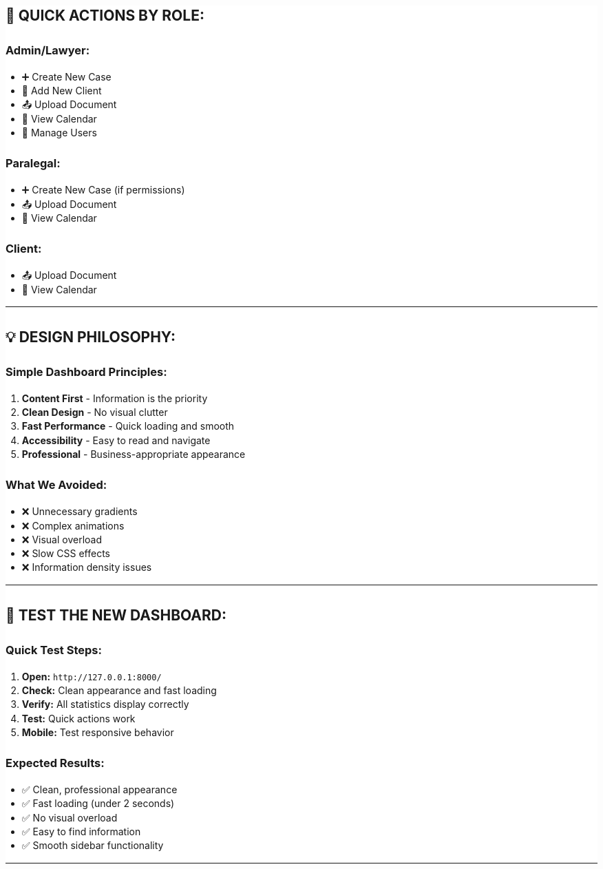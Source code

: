 
## 🎯 **QUICK ACTIONS BY ROLE:**

### **Admin/Lawyer:**
- ➕ Create New Case
- 👤 Add New Client
- 📤 Upload Document
- 📅 View Calendar
- 👥 Manage Users

### **Paralegal:**
- ➕ Create New Case (if permissions)
- 📤 Upload Document
- 📅 View Calendar

### **Client:**
- 📤 Upload Document
- 📅 View Calendar

---

## 💡 **DESIGN PHILOSOPHY:**

### **Simple Dashboard Principles:**
1. **Content First** - Information is the priority
2. **Clean Design** - No visual clutter
3. **Fast Performance** - Quick loading and smooth
4. **Accessibility** - Easy to read and navigate
5. **Professional** - Business-appropriate appearance

### **What We Avoided:**
- ❌ Unnecessary gradients
- ❌ Complex animations
- ❌ Visual overload
- ❌ Slow CSS effects
- ❌ Information density issues

---

## 🧪 **TEST THE NEW DASHBOARD:**

### **Quick Test Steps:**
1. **Open:** `http://127.0.0.1:8000/`
2. **Check:** Clean appearance and fast loading
3. **Verify:** All statistics display correctly
4. **Test:** Quick actions work
5. **Mobile:** Test responsive behavior

### **Expected Results:**
- ✅ Clean, professional appearance
- ✅ Fast loading (under 2 seconds)
- ✅ No visual overload
- ✅ Easy to find information
- ✅ Smooth sidebar functionality

---